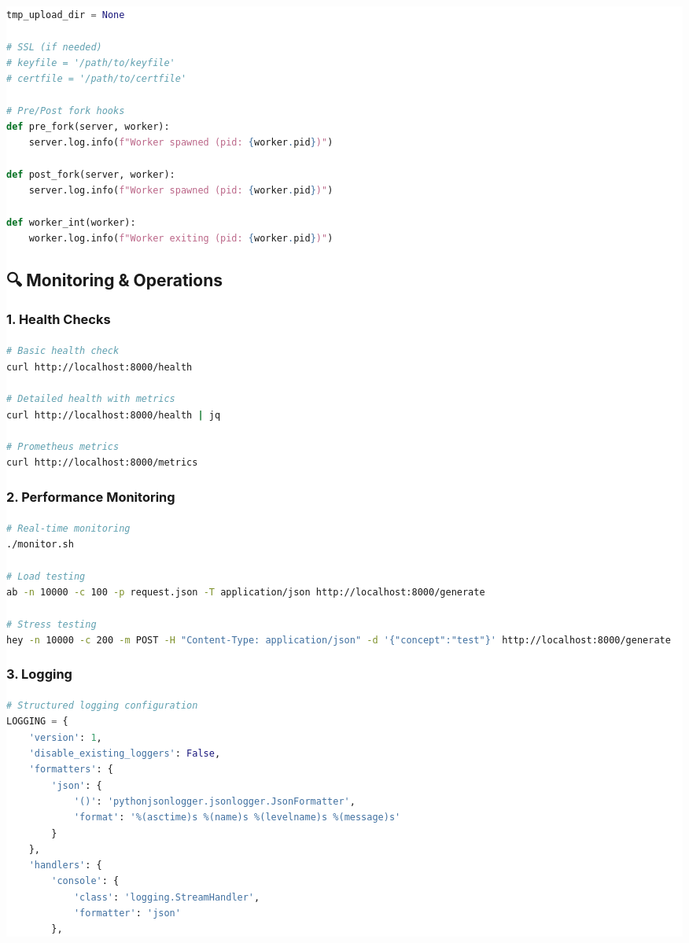 ```python
tmp_upload_dir = None

# SSL (if needed)
# keyfile = '/path/to/keyfile'
# certfile = '/path/to/certfile'

# Pre/Post fork hooks
def pre_fork(server, worker):
    server.log.info(f"Worker spawned (pid: {worker.pid})")

def post_fork(server, worker):
    server.log.info(f"Worker spawned (pid: {worker.pid})")

def worker_int(worker):
    worker.log.info(f"Worker exiting (pid: {worker.pid})")
```

## 🔍 Monitoring & Operations

### 1. Health Checks

```bash
# Basic health check
curl http://localhost:8000/health

# Detailed health with metrics
curl http://localhost:8000/health | jq

# Prometheus metrics
curl http://localhost:8000/metrics
```

### 2. Performance Monitoring

```bash
# Real-time monitoring
./monitor.sh

# Load testing
ab -n 10000 -c 100 -p request.json -T application/json http://localhost:8000/generate

# Stress testing
hey -n 10000 -c 200 -m POST -H "Content-Type: application/json" -d '{"concept":"test"}' http://localhost:8000/generate
```

### 3. Logging

```python
# Structured logging configuration
LOGGING = {
    'version': 1,
    'disable_existing_loggers': False,
    'formatters': {
        'json': {
            '()': 'pythonjsonlogger.jsonlogger.JsonFormatter',
            'format': '%(asctime)s %(name)s %(levelname)s %(message)s'
        }
    },
    'handlers': {
        'console': {
            'class': 'logging.StreamHandler',
            'formatter': 'json'
        },
```